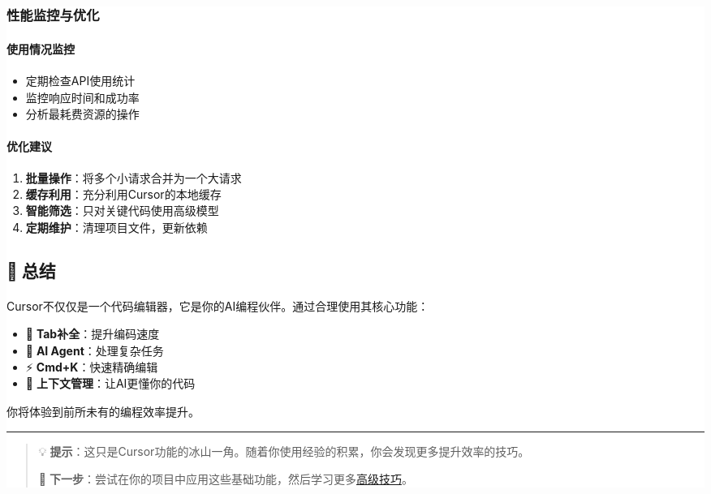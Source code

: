 ### 性能监控与优化

#### 使用情况监控
- 定期检查API使用统计
- 监控响应时间和成功率
- 分析最耗费资源的操作

#### 优化建议
1. **批量操作**：将多个小请求合并为一个大请求
2. **缓存利用**：充分利用Cursor的本地缓存
3. **智能筛选**：只对关键代码使用高级模型
4. **定期维护**：清理项目文件，更新依赖

## 🎉 总结

Cursor不仅仅是一个代码编辑器，它是你的AI编程伙伴。通过合理使用其核心功能：

- 🔮 **Tab补全**：提升编码速度
- 🤖 **AI Agent**：处理复杂任务
- ⚡ **Cmd+K**：快速精确编辑
- 🧠 **上下文管理**：让AI更懂你的代码

你将体验到前所未有的编程效率提升。

---

> 💡 **提示**：这只是Cursor功能的冰山一角。随着你使用经验的积累，你会发现更多提升效率的技巧。
> 
> 🚀 **下一步**：尝试在你的项目中应用这些基础功能，然后学习更多[高级技巧](/advanced/)。 